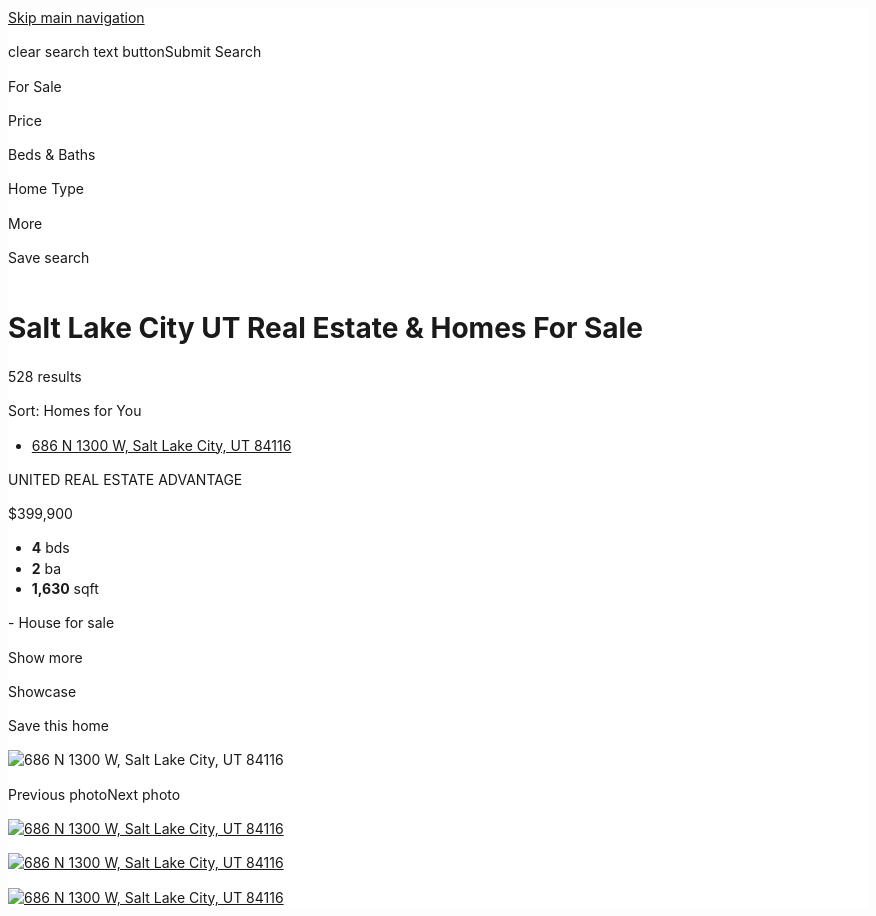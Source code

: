 [Skip main navigation](#skip-topnav-target)

clear search text buttonSubmit Search

For Sale

Price

Beds & Baths

Home Type

More

Save search

# Salt Lake City UT Real Estate & Homes For Sale

528 results

Sort: Homes for You

- [686 N 1300 W, Salt Lake City, UT 84116](https://www.zillow.com/homedetails/686-N-1300-W-Salt-Lake-City-UT-84116/12711202_zpid/)

UNITED REAL ESTATE ADVANTAGE





$399,900







- **4** bds
- **2** ba
- **1,630** sqft

\- House for sale

Show more

Showcase

Save this home

![686 N 1300 W, Salt Lake City, UT 84116](https://photos.zillowstatic.com/fp/845c46a1282502786fdc2ec484a9064f-zillow_web_48_23.jpg)

Previous photoNext photo

[![686 N 1300 W, Salt Lake City, UT 84116](https://photos.zillowstatic.com/fp/d40afd206b9a8689c626c80036486783-p_e.jpg)](https://www.zillow.com/homedetails/686-N-1300-W-Salt-Lake-City-UT-84116/12711202_zpid/)

[![686 N 1300 W, Salt Lake City, UT 84116](https://photos.zillowstatic.com/fp/3a260ec70230642b338e2319ccffdfe3-p_e.jpg)](https://www.zillow.com/homedetails/686-N-1300-W-Salt-Lake-City-UT-84116/12711202_zpid/)

[![686 N 1300 W, Salt Lake City, UT 84116](https://photos.zillowstatic.com/fp/362d2a10deff748064f269a3b92091b6-p_e.jpg)](https://www.zillow.com/homedetails/686-N-1300-W-Salt-Lake-City-UT-84116/12711202_zpid/)
